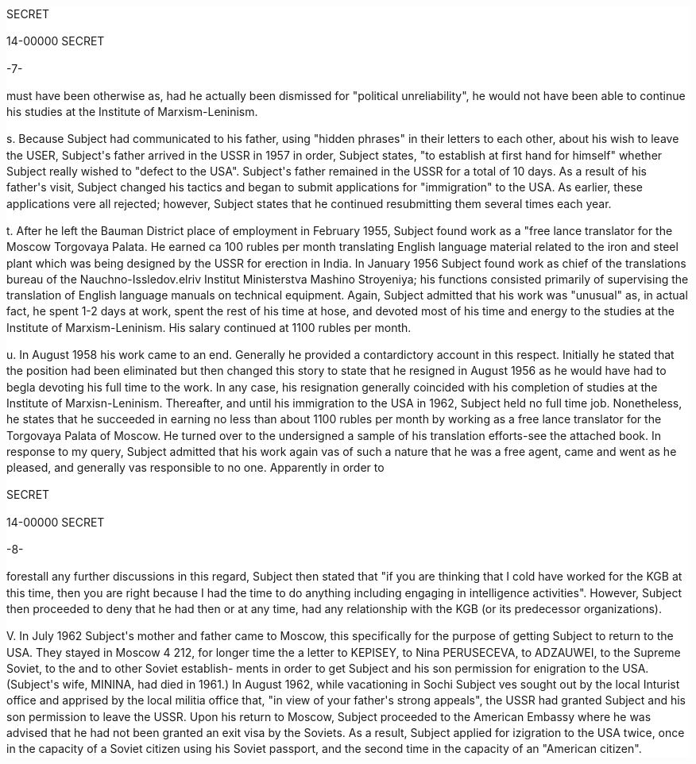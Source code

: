 SECRET

14-00000
SECRET

-7-

must have been otherwise as, had he actually been dismissed for "political unreliability", he would not have been able to continue his studies at the Institute of Marxism-Leninism.

s. Because Subject had communicated to his father, using "hidden phrases" in their letters to each other, about his wish to leave the USER, Subject's father arrived in the USSR in 1957 in order, Subject states, "to establish at first hand for himself" whether Subject really wished to "defect to the USA". Subject's father remained in the USSR for a total of 10 days. As a result of his father's visit, Subject changed his tactics and began to submit applications for "immigration" to the USA. As earlier, these applications vere all rejected; however, Subject states that he continued resubmitting them several times each year.

t. After he left the Bauman District place of employment in February 1955, Subject found work as a "free lance translator for the Moscow Torgovaya Palata. He earned ca 100 rubles per month translating English language material related to the iron and steel plant which was being designed by the USSR for erection in India. In January 1956 Subject found work as chief of the translations bureau of the Nauchno-Issledov.elriv Institut Ministerstva Mashino Stroyeniya; his functions consisted primarily of supervising the translation of English language manuals on technical equipment. Again, Subject admitted that his work was "unusual" as, in actual fact, he spent 1-2 days at work, spent the rest of his time at hose, and devoted most of his time and energy to the studies at the Institute of Marxism-Leninism. His salary continued at 1100 rubles per month.

u. In August 1958 his work came to an end. Generally he provided a contardictory account in this respect. Initially he stated that the position had been eliminated but then changed this story to state that he resigned in August 1956 as he would have had to begla devoting his full time to the work. In any case, his resignation generally coincided with his completion of studies at the Institute of Marxisn-Leninism. Thereafter, and until his immigration to the USA in 1962, Subject held no full time job. Nonetheless, he states that he succeeded in earning no less than about 1100 rubles per month by working as a free lance translator for the Torgovaya Palata of Moscow. He turned over to the undersigned a sample of his translation efforts-see the attached book. In response to my query, Subject admitted that his work again vas of such a nature that he was a free agent, came and went as he pleased, and generally vas responsible to no one. Apparently in order to

SECRET

14-00000
SECRET

-8-

forestall any further discussions in this regard, Subject then stated that "if you are thinking that I cold have worked for the KGB at this time, then you are right because I had the time to do anything including engaging in intelligence activities". However, Subject then proceeded to deny that he had then or at any time, had any relationship with the KGB (or its predecessor organizations).

V. In July 1962 Subject's mother and father came to Moscow, this specifically for the purpose of getting Subject to return to the USA. They stayed in Moscow 4 212, for longer time the a letter to KEPISEY, to Nina PERUSECEVA, to ADZAUWEI, to the Supreme Soviet, to the and to other Soviet establish- ments in order to get Subject and his son permission for enigration to the USA. (Subject's wife, MININA, had died in 1961.) In August 1962, while vacationing in Sochi Subject ves sought out by the local Inturist office and apprised by the local militia office that, "in view of your father's strong appeals", the USSR had granted Subject and his son permission to leave the USSR. Upon his return to Moscow, Subject proceeded to the American Embassy where he was advised that he had not been granted an exit visa by the Soviets. As a result, Subject applied for izigration to the USA twice, once in the capacity of a Soviet citizen using his Soviet passport, and the second time in the capacity of an "American citizen".
